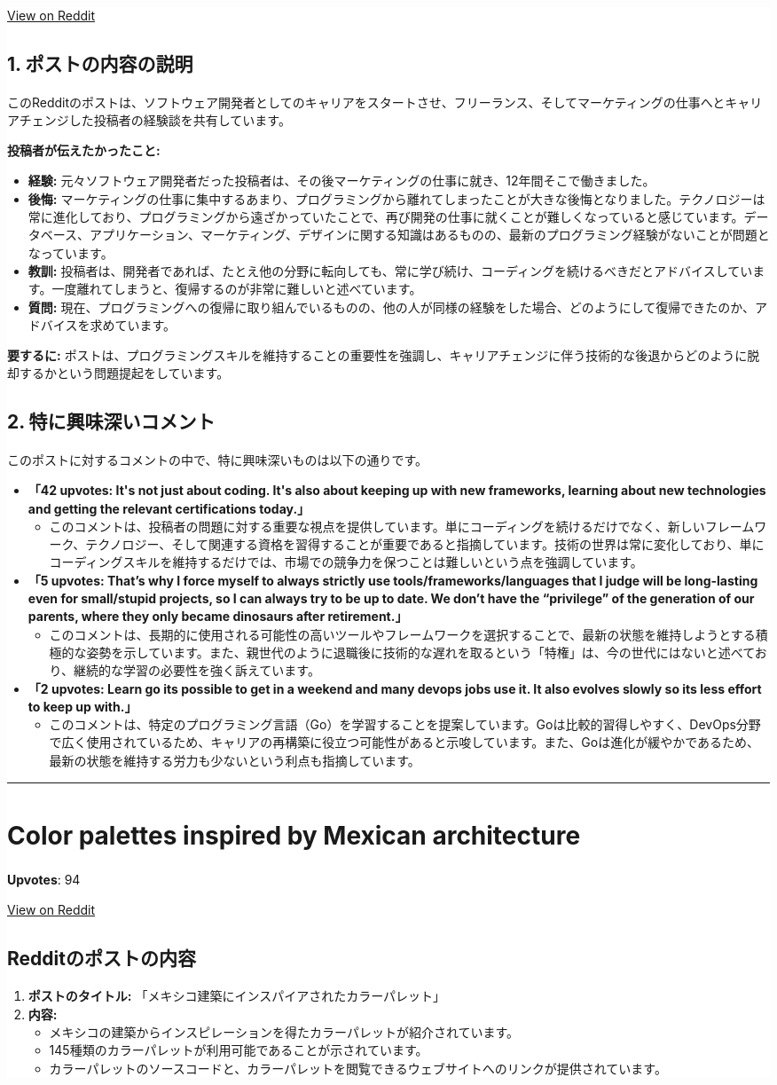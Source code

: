 [View on Reddit](https://www.reddit.com/r/devops/comments/1jpwlot/dont_make_the_same_mistake_i_did/)

## 1. ポストの内容の説明

このRedditのポストは、ソフトウェア開発者としてのキャリアをスタートさせ、フリーランス、そしてマーケティングの仕事へとキャリアチェンジした投稿者の経験談を共有しています。

**投稿者が伝えたかったこと:**

*   **経験:** 元々ソフトウェア開発者だった投稿者は、その後マーケティングの仕事に就き、12年間そこで働きました。
*   **後悔:** マーケティングの仕事に集中するあまり、プログラミングから離れてしまったことが大きな後悔となりました。テクノロジーは常に進化しており、プログラミングから遠ざかっていたことで、再び開発の仕事に就くことが難しくなっていると感じています。データベース、アプリケーション、マーケティング、デザインに関する知識はあるものの、最新のプログラミング経験がないことが問題となっています。
*   **教訓:** 投稿者は、開発者であれば、たとえ他の分野に転向しても、常に学び続け、コーディングを続けるべきだとアドバイスしています。一度離れてしまうと、復帰するのが非常に難しいと述べています。
*   **質問:** 現在、プログラミングへの復帰に取り組んでいるものの、他の人が同様の経験をした場合、どのようにして復帰できたのか、アドバイスを求めています。

**要するに:** ポストは、プログラミングスキルを維持することの重要性を強調し、キャリアチェンジに伴う技術的な後退からどのように脱却するかという問題提起をしています。

## 2. 特に興味深いコメント

このポストに対するコメントの中で、特に興味深いものは以下の通りです。

*   **「42 upvotes: It's not just about coding. It's also about keeping up with new frameworks, learning about new technologies and getting the relevant certifications today.」**
    *   このコメントは、投稿者の問題に対する重要な視点を提供しています。単にコーディングを続けるだけでなく、新しいフレームワーク、テクノロジー、そして関連する資格を習得することが重要であると指摘しています。技術の世界は常に変化しており、単にコーディングスキルを維持するだけでは、市場での競争力を保つことは難しいという点を強調しています。
*   **「5 upvotes: That’s why I force myself to always strictly use tools/frameworks/languages that I judge will be long-lasting even for small/stupid projects, so I can always try to be up to date. We don’t have the “privilege” of the generation of our parents, where they only became dinosaurs after retirement.」**
    *   このコメントは、長期的に使用される可能性の高いツールやフレームワークを選択することで、最新の状態を維持しようとする積極的な姿勢を示しています。また、親世代のように退職後に技術的な遅れを取るという「特権」は、今の世代にはないと述べており、継続的な学習の必要性を強く訴えています。
*   **「2 upvotes: Learn go its possible to get in a weekend and many devops jobs use it. It also evolves slowly so its less effort to keep up with.」**
    *   このコメントは、特定のプログラミング言語（Go）を学習することを提案しています。Goは比較的習得しやすく、DevOps分野で広く使用されているため、キャリアの再構築に役立つ可能性があると示唆しています。また、Goは進化が緩やかであるため、最新の状態を維持する労力も少ないという利点も指摘しています。


---

# Color palettes inspired by Mexican architecture

**Upvotes**: 94



[View on Reddit](https://www.reddit.com/r/Frontend/comments/1jpyjys/color_palettes_inspired_by_mexican_architecture/)

## Redditのポストの内容

1.  **ポストのタイトル:** 「メキシコ建築にインスパイアされたカラーパレット」
2.  **内容:**
    *   メキシコの建築からインスピレーションを得たカラーパレットが紹介されています。
    *   145種類のカラーパレットが利用可能であることが示されています。
    *   カラーパレットのソースコードと、カラーパレットを閲覧できるウェブサイトへのリンクが提供されています。
